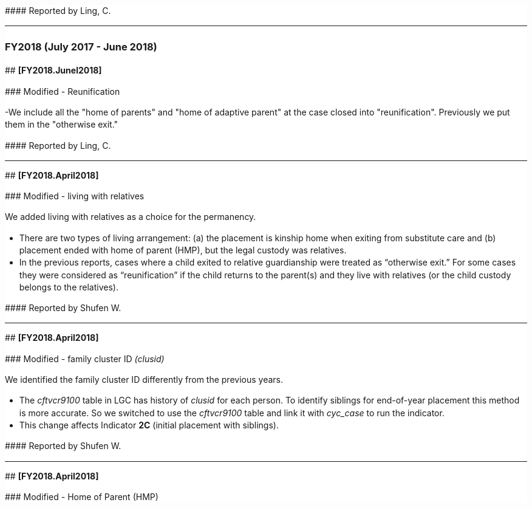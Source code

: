\#### Reported by Ling, C.


<hr>

### FY2018 (July 2017 - June 2018)

\## **\[FY2018.Junel2018\]**

\### Modified - Reunification

-We include all the "home of parents" and "home of adaptive parent" at
the case closed into "reunification". Previously we put them in the
"otherwise exit."

\#### Reported by Ling, C.


<hr>

\## **\[FY2018.April2018\]**

\### Modified - living with relatives

We added living with relatives as a choice for the permanency.

- There are two types of living arrangement: (a) the placement is
  kinship home when exiting from substitute care and (b) placement ended
  with home of parent (HMP), but the legal custody was relatives.
- In the previous reports, cases where a child exited to relative
  guardianship were treated as “otherwise exit.” For some cases they
  were considered as “reunification” if the child returns to the
  parent(s) and they live with relatives (or the child custody belongs
  to the relatives).

\#### Reported by Shufen W.


<hr>

\## **\[FY2018.April2018\]**

\### Modified - family cluster ID <i>(clusid)</i>

We identified the family cluster ID differently from the previous years.

- The <i>cftvcr9100</i> table in LGC has history of <i>clusid</i> for
  each person. To identify siblings for end-of-year placement this
  method is more accurate. So we switched to use the <i>cftvcr9100</i>
  table and link it with <i>cyc_case</i> to run the indicator.
- This change affects Indicator <b>2C</b> (initial placement with
  siblings).

\#### Reported by Shufen W.


<hr>

\## **\[FY2018.April2018\]**

\### Modified - Home of Parent (HMP)
